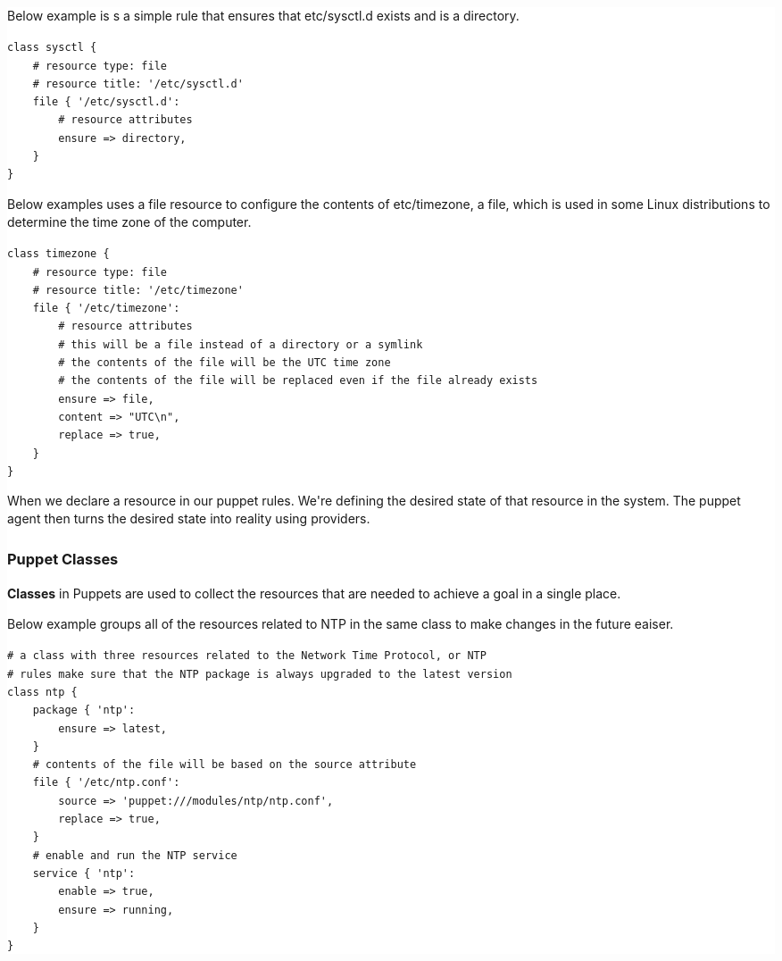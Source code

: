 Below example is s a simple rule that ensures that etc/sysctl.d exists and is a directory.

```puppet
class sysctl {
    # resource type: file
    # resource title: '/etc/sysctl.d'
    file { '/etc/sysctl.d':
        # resource attributes
        ensure => directory,
    }
}
```

Below examples uses a file resource to configure the contents of etc/timezone, a file, which is used in some Linux distributions to determine the time zone of the computer.

```puppet
class timezone {
    # resource type: file
    # resource title: '/etc/timezone'
    file { '/etc/timezone':
        # resource attributes
        # this will be a file instead of a directory or a symlink
        # the contents of the file will be the UTC time zone
        # the contents of the file will be replaced even if the file already exists
        ensure => file,
        content => "UTC\n",
        replace => true,
    }
}
```

When we declare a resource in our puppet rules. We're defining the desired state of that resource in the system. The puppet agent then turns the desired state into reality using providers.

### Puppet Classes

**Classes** in Puppets are used to collect the resources that are needed to achieve a goal in a single place.

Below example groups all of the resources related to NTP in the same class to make changes in the future eaiser.

```puppet
# a class with three resources related to the Network Time Protocol, or NTP
# rules make sure that the NTP package is always upgraded to the latest version
class ntp {
    package { 'ntp':
        ensure => latest,
    }
    # contents of the file will be based on the source attribute
    file { '/etc/ntp.conf':
        source => 'puppet:///modules/ntp/ntp.conf',
        replace => true,
    }
    # enable and run the NTP service
    service { 'ntp':
        enable => true,
        ensure => running,
    }
}
```
